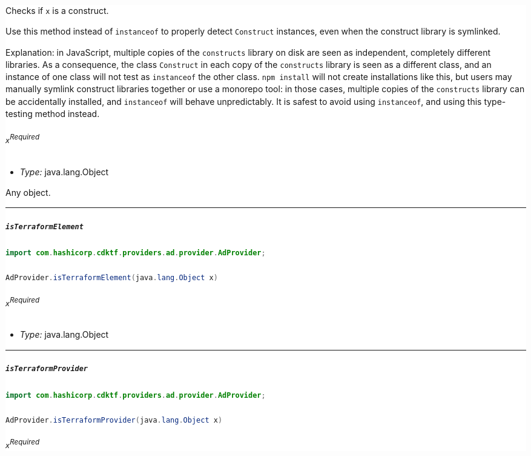 Checks if `x` is a construct.

Use this method instead of `instanceof` to properly detect `Construct`
instances, even when the construct library is symlinked.

Explanation: in JavaScript, multiple copies of the `constructs` library on
disk are seen as independent, completely different libraries. As a
consequence, the class `Construct` in each copy of the `constructs` library
is seen as a different class, and an instance of one class will not test as
`instanceof` the other class. `npm install` will not create installations
like this, but users may manually symlink construct libraries together or
use a monorepo tool: in those cases, multiple copies of the `constructs`
library can be accidentally installed, and `instanceof` will behave
unpredictably. It is safest to avoid using `instanceof`, and using
this type-testing method instead.

###### `x`<sup>Required</sup> <a name="x" id="@cdktf/provider-ad.provider.AdProvider.isConstruct.parameter.x"></a>

- *Type:* java.lang.Object

Any object.

---

##### `isTerraformElement` <a name="isTerraformElement" id="@cdktf/provider-ad.provider.AdProvider.isTerraformElement"></a>

```java
import com.hashicorp.cdktf.providers.ad.provider.AdProvider;

AdProvider.isTerraformElement(java.lang.Object x)
```

###### `x`<sup>Required</sup> <a name="x" id="@cdktf/provider-ad.provider.AdProvider.isTerraformElement.parameter.x"></a>

- *Type:* java.lang.Object

---

##### `isTerraformProvider` <a name="isTerraformProvider" id="@cdktf/provider-ad.provider.AdProvider.isTerraformProvider"></a>

```java
import com.hashicorp.cdktf.providers.ad.provider.AdProvider;

AdProvider.isTerraformProvider(java.lang.Object x)
```

###### `x`<sup>Required</sup> <a name="x" id="@cdktf/provider-ad.provider.AdProvider.isTerraformProvider.parameter.x"></a>

